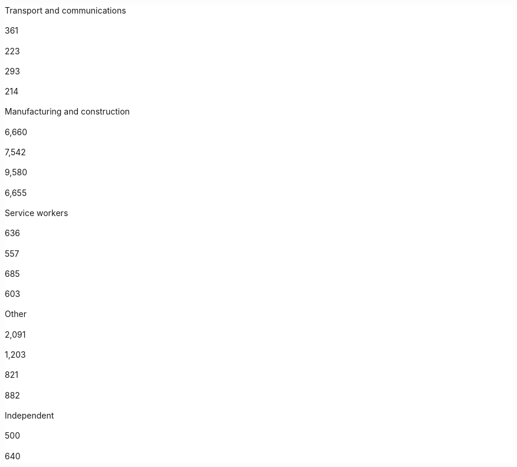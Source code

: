 </tr>

<tr>

<td><p>Transport and communications</p></td>

<td><p>361</p></td>

<td><p>223</p></td>

<td><p>293</p></td>

<td><p>214</p></td>

</tr>

<tr>

<td><p>Manufacturing and construction</p></td>

<td><p>6,660</p></td>

<td><p>7,542</p></td>

<td><p>9,580</p></td>

<td><p>6,655</p></td>

</tr>

<tr>

<td><p>Service workers</p></td>

<td><p>636</p></td>

<td><p>557</p></td>

<td><p>685</p></td>

<td><p>603</p></td>

</tr>

<tr>

<td><p>Other</p></td>

<td><p>2,091</p></td>

<td><p>1,203</p></td>

<td><p>821</p></td>

<td><p>882</p></td>

</tr>

<tr>

<td><p>Independent</p></td>

<td><p>500</p></td>

<td><p>640</p></td>
